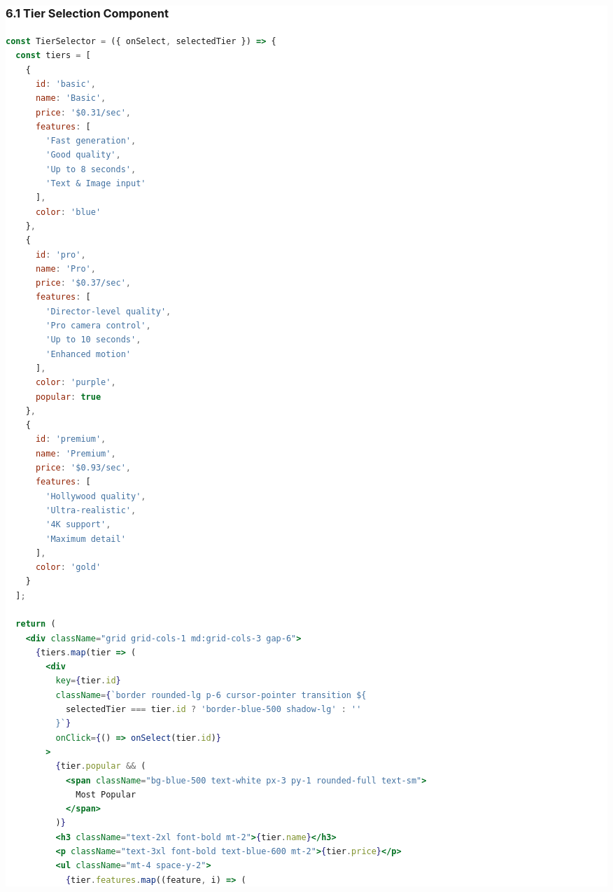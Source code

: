 ### 6.1 Tier Selection Component

```jsx
const TierSelector = ({ onSelect, selectedTier }) => {
  const tiers = [
    {
      id: 'basic',
      name: 'Basic',
      price: '$0.31/sec',
      features: [
        'Fast generation',
        'Good quality',
        'Up to 8 seconds',
        'Text & Image input'
      ],
      color: 'blue'
    },
    {
      id: 'pro',
      name: 'Pro',
      price: '$0.37/sec',
      features: [
        'Director-level quality',
        'Pro camera control',
        'Up to 10 seconds',
        'Enhanced motion'
      ],
      color: 'purple',
      popular: true
    },
    {
      id: 'premium',
      name: 'Premium',
      price: '$0.93/sec',
      features: [
        'Hollywood quality',
        'Ultra-realistic',
        '4K support',
        'Maximum detail'
      ],
      color: 'gold'
    }
  ];

  return (
    <div className="grid grid-cols-1 md:grid-cols-3 gap-6">
      {tiers.map(tier => (
        <div 
          key={tier.id}
          className={`border rounded-lg p-6 cursor-pointer transition ${
            selectedTier === tier.id ? 'border-blue-500 shadow-lg' : ''
          }`}
          onClick={() => onSelect(tier.id)}
        >
          {tier.popular && (
            <span className="bg-blue-500 text-white px-3 py-1 rounded-full text-sm">
              Most Popular
            </span>
          )}
          <h3 className="text-2xl font-bold mt-2">{tier.name}</h3>
          <p className="text-3xl font-bold text-blue-600 mt-2">{tier.price}</p>
          <ul className="mt-4 space-y-2">
            {tier.features.map((feature, i) => (
```
